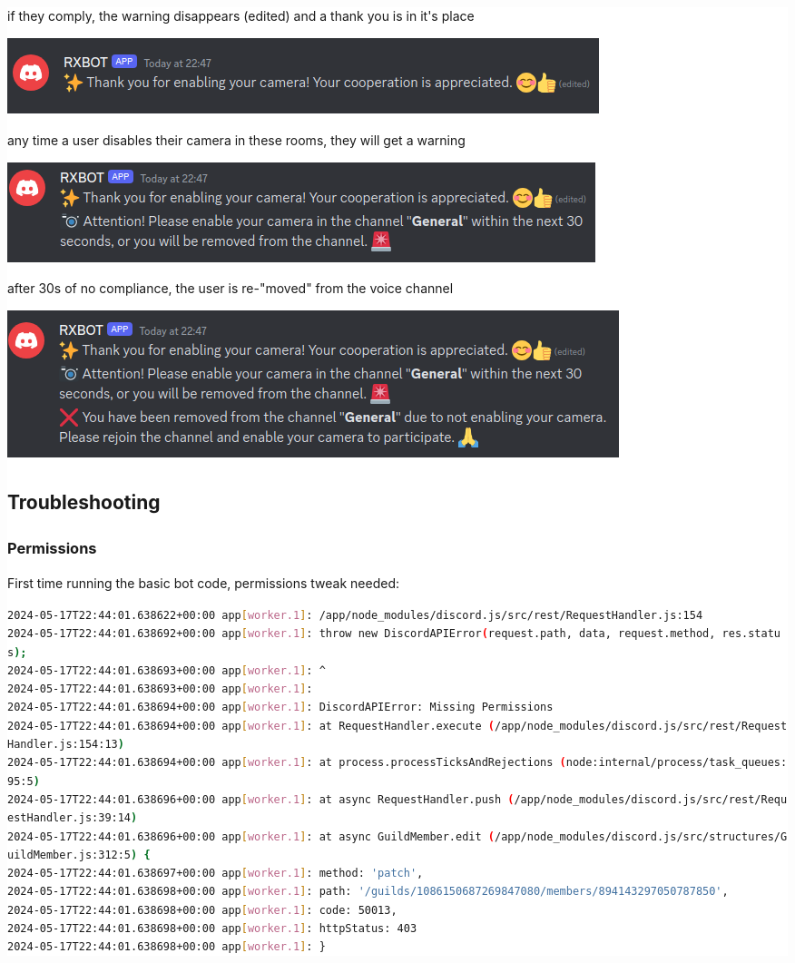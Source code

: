 if they comply, the warning disappears (edited) and a thank you is in it's place

![Comply](/img/DiscordBotCamera-Demo2.png)

any time a user disables their camera in these rooms, they will get a warning

![ReWarned](/img/DiscordBotCamera-Demo3.png)

after 30s of no compliance, the user is re-"moved" from the voice channel

![Removed](/img/DiscordBotCamera-Demo4.png)

## Troubleshooting

### Permissions

First time running the basic bot code, permissions tweak needed:

```bash
2024-05-17T22:44:01.638622+00:00 app[worker.1]: /app/node_modules/discord.js/src/rest/RequestHandler.js:154
2024-05-17T22:44:01.638692+00:00 app[worker.1]: throw new DiscordAPIError(request.path, data, request.method, res.status);
2024-05-17T22:44:01.638693+00:00 app[worker.1]: ^
2024-05-17T22:44:01.638693+00:00 app[worker.1]:
2024-05-17T22:44:01.638694+00:00 app[worker.1]: DiscordAPIError: Missing Permissions
2024-05-17T22:44:01.638694+00:00 app[worker.1]: at RequestHandler.execute (/app/node_modules/discord.js/src/rest/RequestHandler.js:154:13)
2024-05-17T22:44:01.638694+00:00 app[worker.1]: at process.processTicksAndRejections (node:internal/process/task_queues:95:5)
2024-05-17T22:44:01.638696+00:00 app[worker.1]: at async RequestHandler.push (/app/node_modules/discord.js/src/rest/RequestHandler.js:39:14)
2024-05-17T22:44:01.638696+00:00 app[worker.1]: at async GuildMember.edit (/app/node_modules/discord.js/src/structures/GuildMember.js:312:5) {
2024-05-17T22:44:01.638697+00:00 app[worker.1]: method: 'patch',
2024-05-17T22:44:01.638698+00:00 app[worker.1]: path: '/guilds/1086150687269847080/members/894143297050787850',
2024-05-17T22:44:01.638698+00:00 app[worker.1]: code: 50013,
2024-05-17T22:44:01.638698+00:00 app[worker.1]: httpStatus: 403
2024-05-17T22:44:01.638698+00:00 app[worker.1]: }
```
